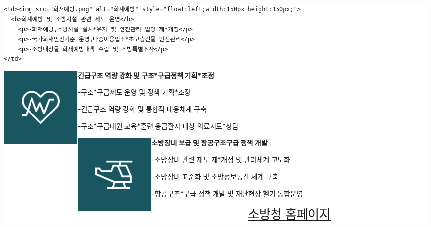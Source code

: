     <td><img src="화재예방.png" alt="화재예방" style="float:left;width:150px;height:150px;">
      <b>화재예방 및 소방시설 관련 제도 운영</b>
        <p>-화재예방,소방시설 설치*유지 및 안전관리 법령 제*개정</p>
        <p>-국가화재안전기준 운영,다중이용업소*초고층건물 안전관리</p>
        <p>-소방대상물 화재예방대책 수립 및 소방특별조사</p>
    </td>
  </tr>
    <tr>
    <td><img src="긴급구조.png" alt="긴급구조" style="float:left;width:150px;height:150px;">
      <b>긴급구조 역량 강화 및 구조*구급정책 기획*조정</b>
        <p>-구조*구급제도 운영 및 정책 기획*조정</p>
        <p>-긴급구조 역량 강화 및 통합적 대응체계 구축</p>
        <p>-구조*구급대원 교육*훈련,응급환자 대상 의료지도*상담</p>
    </td>
  </tr>
    <tr>
    <td><img src="소방장비.png" alt="소방장비" style="float:left;width:150px;height:150px;">
      <b>소방장비 보급 및 항공구조구급 정책 개발</b>
        <p>-소방장비 관련 제도 제*개정 및 관리체계 고도화</p>
        <p>-소방장비 표준화 및 소방정보통신 체계 구축</p>
        <p>-항공구조*구급 정책 개발 및 재난현장 헬기 통합운영</p>
    </td>
  </tr>
</table>

<p style="text-align:center"><a href="https://www.nfa.go.kr/nfa" style="font-size:25px;">소방청 홈페이지</a></p>

<iframe src="https://www.nfa.go.kr/nfa" height="600" width="100%"></iframe>
</body>
</html>

